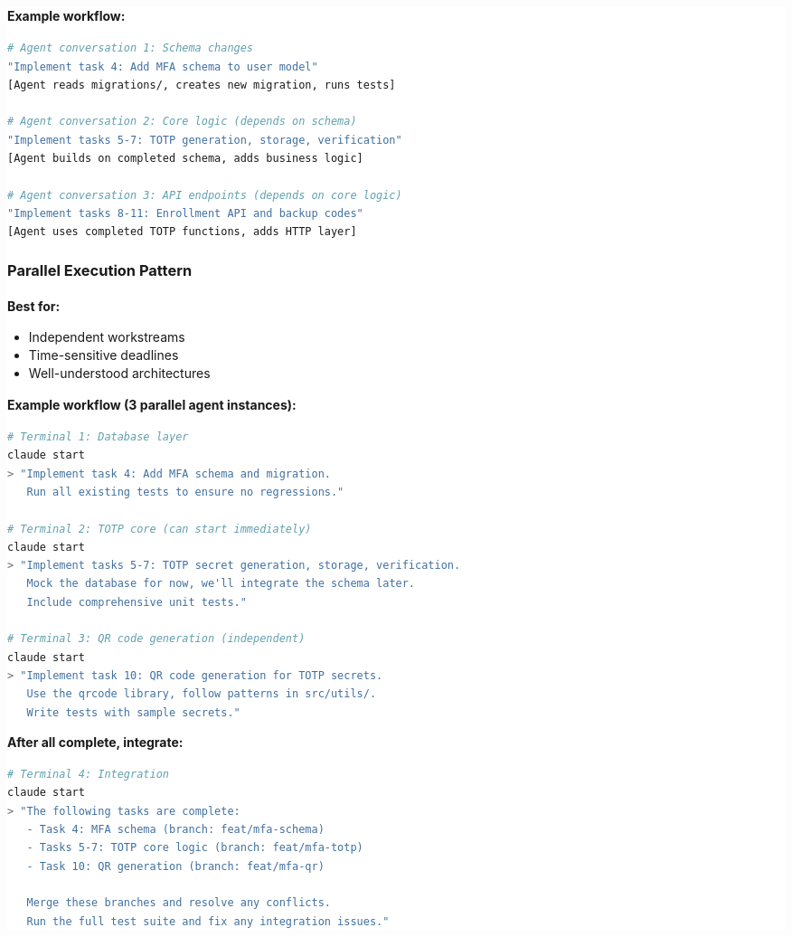 **Example workflow:**

```bash
# Agent conversation 1: Schema changes
"Implement task 4: Add MFA schema to user model"
[Agent reads migrations/, creates new migration, runs tests]

# Agent conversation 2: Core logic (depends on schema)
"Implement tasks 5-7: TOTP generation, storage, verification"
[Agent builds on completed schema, adds business logic]

# Agent conversation 3: API endpoints (depends on core logic)
"Implement tasks 8-11: Enrollment API and backup codes"
[Agent uses completed TOTP functions, adds HTTP layer]
```

### Parallel Execution Pattern

**Best for:**

- Independent workstreams
- Time-sensitive deadlines
- Well-understood architectures

**Example workflow (3 parallel agent instances):**

```bash
# Terminal 1: Database layer
claude start
> "Implement task 4: Add MFA schema and migration.
   Run all existing tests to ensure no regressions."

# Terminal 2: TOTP core (can start immediately)
claude start
> "Implement tasks 5-7: TOTP secret generation, storage, verification.
   Mock the database for now, we'll integrate the schema later.
   Include comprehensive unit tests."

# Terminal 3: QR code generation (independent)
claude start
> "Implement task 10: QR code generation for TOTP secrets.
   Use the qrcode library, follow patterns in src/utils/.
   Write tests with sample secrets."
```

**After all complete, integrate:**

```bash
# Terminal 4: Integration
claude start
> "The following tasks are complete:
   - Task 4: MFA schema (branch: feat/mfa-schema)
   - Tasks 5-7: TOTP core logic (branch: feat/mfa-totp)
   - Task 10: QR generation (branch: feat/mfa-qr)

   Merge these branches and resolve any conflicts.
   Run the full test suite and fix any integration issues."
```
